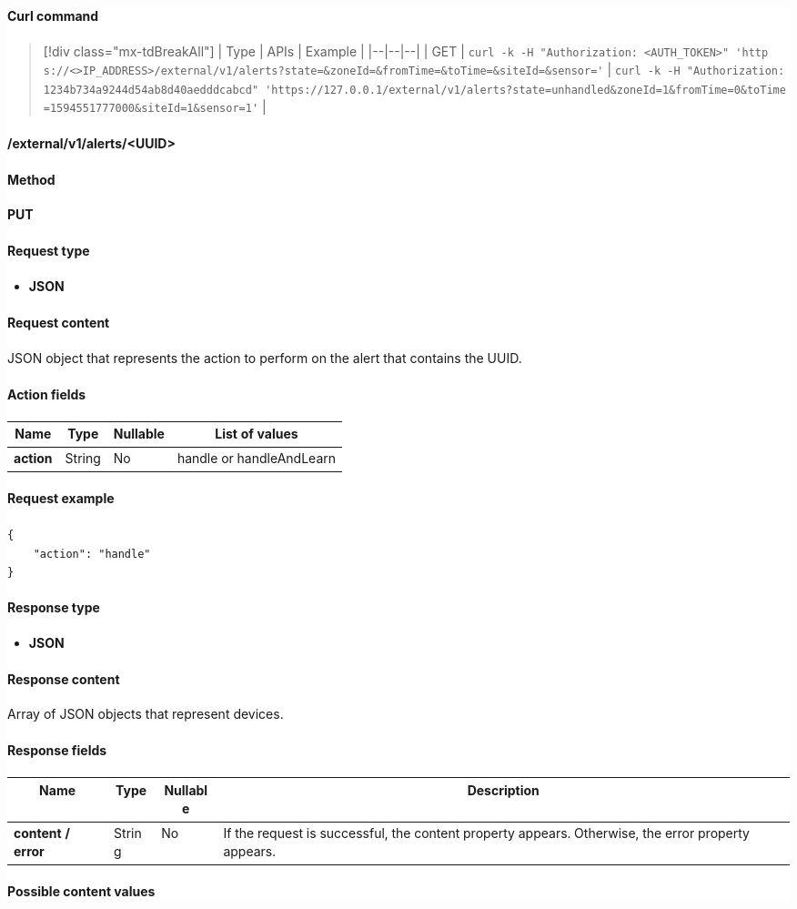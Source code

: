 #### Curl command

> [!div class="mx-tdBreakAll"]
> | Type | APIs | Example |
> |--|--|--|
> | GET | `curl -k -H "Authorization: <AUTH_TOKEN>" 'https://<>IP_ADDRESS>/external/v1/alerts?state=&zoneId=&fromTime=&toTime=&siteId=&sensor='` | `curl -k -H "Authorization: 1234b734a9244d54ab8d40aedddcabcd" 'https://127.0.0.1/external/v1/alerts?state=unhandled&zoneId=1&fromTime=0&toTime=1594551777000&siteId=1&sensor=1'` |

#### /external/v1/alerts/&lt;UUID&gt;

#### Method

**PUT**

#### Request type

- **JSON**

#### Request content

JSON object that represents the action to perform on the alert that contains the UUID.

#### Action fields

| Name | Type | Nullable | List of values |
|--|--|--|--|
| **action** | String | No | handle or handleAndLearn |

#### Request example

```rest
{
    "action": "handle"
}

```

#### Response type

- **JSON**

#### Response content

Array of JSON objects that represent devices.

#### Response fields

| Name | Type | Nullable | Description |
|--|--|--|--|
| **content / error** | String | No | If the request is successful, the content property appears. Otherwise, the error property appears. |

#### Possible content values
